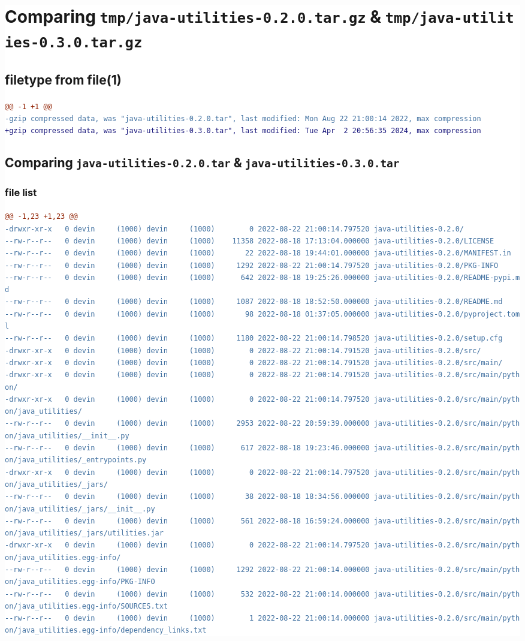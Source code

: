 # Comparing `tmp/java-utilities-0.2.0.tar.gz` & `tmp/java-utilities-0.3.0.tar.gz`

## filetype from file(1)

```diff
@@ -1 +1 @@
-gzip compressed data, was "java-utilities-0.2.0.tar", last modified: Mon Aug 22 21:00:14 2022, max compression
+gzip compressed data, was "java-utilities-0.3.0.tar", last modified: Tue Apr  2 20:56:35 2024, max compression
```

## Comparing `java-utilities-0.2.0.tar` & `java-utilities-0.3.0.tar`

### file list

```diff
@@ -1,23 +1,23 @@
-drwxr-xr-x   0 devin     (1000) devin     (1000)        0 2022-08-22 21:00:14.797520 java-utilities-0.2.0/
--rw-r--r--   0 devin     (1000) devin     (1000)    11358 2022-08-18 17:13:04.000000 java-utilities-0.2.0/LICENSE
--rw-r--r--   0 devin     (1000) devin     (1000)       22 2022-08-18 19:44:01.000000 java-utilities-0.2.0/MANIFEST.in
--rw-r--r--   0 devin     (1000) devin     (1000)     1292 2022-08-22 21:00:14.797520 java-utilities-0.2.0/PKG-INFO
--rw-r--r--   0 devin     (1000) devin     (1000)      642 2022-08-18 19:25:26.000000 java-utilities-0.2.0/README-pypi.md
--rw-r--r--   0 devin     (1000) devin     (1000)     1087 2022-08-18 18:52:50.000000 java-utilities-0.2.0/README.md
--rw-r--r--   0 devin     (1000) devin     (1000)       98 2022-08-18 01:37:05.000000 java-utilities-0.2.0/pyproject.toml
--rw-r--r--   0 devin     (1000) devin     (1000)     1180 2022-08-22 21:00:14.798520 java-utilities-0.2.0/setup.cfg
-drwxr-xr-x   0 devin     (1000) devin     (1000)        0 2022-08-22 21:00:14.791520 java-utilities-0.2.0/src/
-drwxr-xr-x   0 devin     (1000) devin     (1000)        0 2022-08-22 21:00:14.791520 java-utilities-0.2.0/src/main/
-drwxr-xr-x   0 devin     (1000) devin     (1000)        0 2022-08-22 21:00:14.791520 java-utilities-0.2.0/src/main/python/
-drwxr-xr-x   0 devin     (1000) devin     (1000)        0 2022-08-22 21:00:14.797520 java-utilities-0.2.0/src/main/python/java_utilities/
--rw-r--r--   0 devin     (1000) devin     (1000)     2953 2022-08-22 20:59:39.000000 java-utilities-0.2.0/src/main/python/java_utilities/__init__.py
--rw-r--r--   0 devin     (1000) devin     (1000)      617 2022-08-18 19:23:46.000000 java-utilities-0.2.0/src/main/python/java_utilities/_entrypoints.py
-drwxr-xr-x   0 devin     (1000) devin     (1000)        0 2022-08-22 21:00:14.797520 java-utilities-0.2.0/src/main/python/java_utilities/_jars/
--rw-r--r--   0 devin     (1000) devin     (1000)       38 2022-08-18 18:34:56.000000 java-utilities-0.2.0/src/main/python/java_utilities/_jars/__init__.py
--rw-r--r--   0 devin     (1000) devin     (1000)      561 2022-08-18 16:59:24.000000 java-utilities-0.2.0/src/main/python/java_utilities/_jars/utilities.jar
-drwxr-xr-x   0 devin     (1000) devin     (1000)        0 2022-08-22 21:00:14.797520 java-utilities-0.2.0/src/main/python/java_utilities.egg-info/
--rw-r--r--   0 devin     (1000) devin     (1000)     1292 2022-08-22 21:00:14.000000 java-utilities-0.2.0/src/main/python/java_utilities.egg-info/PKG-INFO
--rw-r--r--   0 devin     (1000) devin     (1000)      532 2022-08-22 21:00:14.000000 java-utilities-0.2.0/src/main/python/java_utilities.egg-info/SOURCES.txt
--rw-r--r--   0 devin     (1000) devin     (1000)        1 2022-08-22 21:00:14.000000 java-utilities-0.2.0/src/main/python/java_utilities.egg-info/dependency_links.txt
```